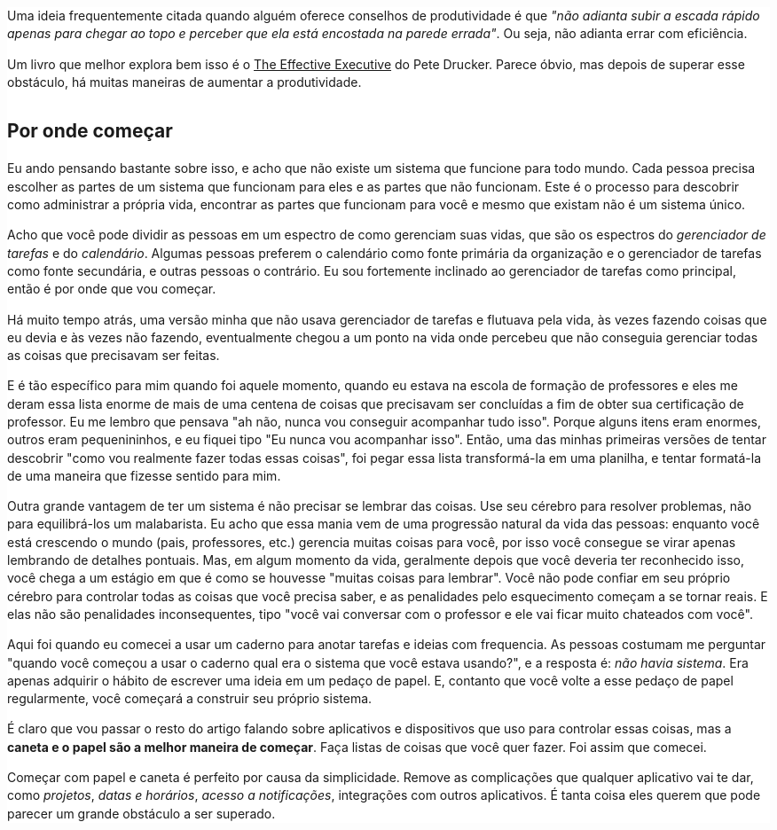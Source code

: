 ‍Uma ideia frequentemente citada quando alguém oferece conselhos de produtividade é que *"não adianta subir a escada rápido apenas para chegar ao topo e perceber que ela está encostada na parede errada"*. Ou seja, não adianta errar com eficiência.

Um livro que melhor explora bem isso é o [The Effective Executive](https://docs.google.com/viewer?a=v&pid=sites&srcid=ZGVmYXVsdGRvbWFpbnxzYWppdHRvdXJpc218Z3g6MjQ1N2M2OGQ4YWIwOTcyYw) do Pete Drucker. Parece óbvio, mas depois de superar esse obstáculo, há muitas maneiras de aumentar a produtividade.

## Por onde começar

Eu ando pensando bastante sobre isso, e acho que não existe um sistema que funcione para todo mundo. Cada pessoa precisa escolher as partes de um sistema que funcionam para eles e as partes que não funcionam. Este é o processo para descobrir como administrar a própria vida, encontrar as partes que funcionam para você e mesmo que existam não é um sistema único.

Acho que você pode dividir as pessoas em um espectro de como gerenciam suas vidas, que são os espectros do *gerenciador de tarefas* e do *calendário*. Algumas pessoas preferem o calendário como fonte primária da organização e o gerenciador de tarefas como fonte secundária, e outras pessoas o contrário. Eu sou fortemente inclinado ao gerenciador de tarefas como principal, então é por onde que vou começar. 

Há muito tempo atrás, uma versão minha que não usava gerenciador de tarefas e flutuava pela vida, às vezes fazendo coisas que eu devia e às vezes não fazendo, eventualmente chegou a um ponto na vida onde percebeu que não conseguia gerenciar todas as coisas que precisavam ser feitas. 

E é tão específico para mim quando foi aquele momento, quando eu estava na escola de formação de professores e eles me deram essa lista enorme de mais de uma centena de coisas que precisavam ser concluídas a fim de obter sua certificação de professor. Eu me lembro que pensava "ah não, nunca vou conseguir acompanhar tudo isso". Porque alguns itens eram enormes, outros eram pequenininhos, e eu fiquei tipo "Eu nunca vou acompanhar isso". Então, uma das minhas primeiras versões de tentar descobrir "como vou realmente fazer todas essas coisas", foi pegar essa lista transformá-la em uma planilha, e tentar formatá-la de uma maneira que fizesse sentido para mim.

Outra grande vantagem de ter um sistema é não precisar se lembrar das coisas. Use seu cérebro para resolver problemas, não para equilibrá-los um malabarista. Eu acho que essa mania vem de uma progressão natural da vida das pessoas: enquanto você está crescendo o mundo (pais, professores, etc.) gerencia muitas coisas para você, por isso você consegue se virar apenas lembrando de detalhes pontuais. Mas, em algum momento da vida, geralmente depois que você deveria ter reconhecido isso, você chega a um estágio em que é como se houvesse "muitas coisas para lembrar". Você não pode confiar em seu próprio cérebro para controlar todas as coisas que você precisa saber, e as penalidades pelo esquecimento começam a se tornar reais. E elas não são penalidades inconsequentes, tipo "você vai conversar com o professor e ele vai ficar muito chateados com você". 

Aqui foi quando eu comecei a usar um caderno para anotar tarefas e ideias com frequencia. As pessoas costumam me perguntar "quando você começou a usar o caderno qual era o sistema que você estava usando?", e a resposta é: *não havia sistema*. Era apenas adquirir o hábito de escrever uma ideia em um pedaço de papel. E, contanto que você volte a esse pedaço de papel regularmente, você começará a construir seu próprio sistema.

É claro que vou passar o resto do artigo falando sobre aplicativos e dispositivos que uso para controlar essas coisas, mas a **caneta e o papel são a melhor maneira de começar**. Faça listas de coisas que você quer fazer. Foi assim que comecei.

Começar com papel e caneta é perfeito por causa da simplicidade. Remove as complicações que qualquer aplicativo vai te dar, como *projetos*, *datas e horários*, *acesso a notificações*, integrações com outros aplicativos. É tanta coisa eles querem que pode parecer um grande obstáculo a ser superado.
